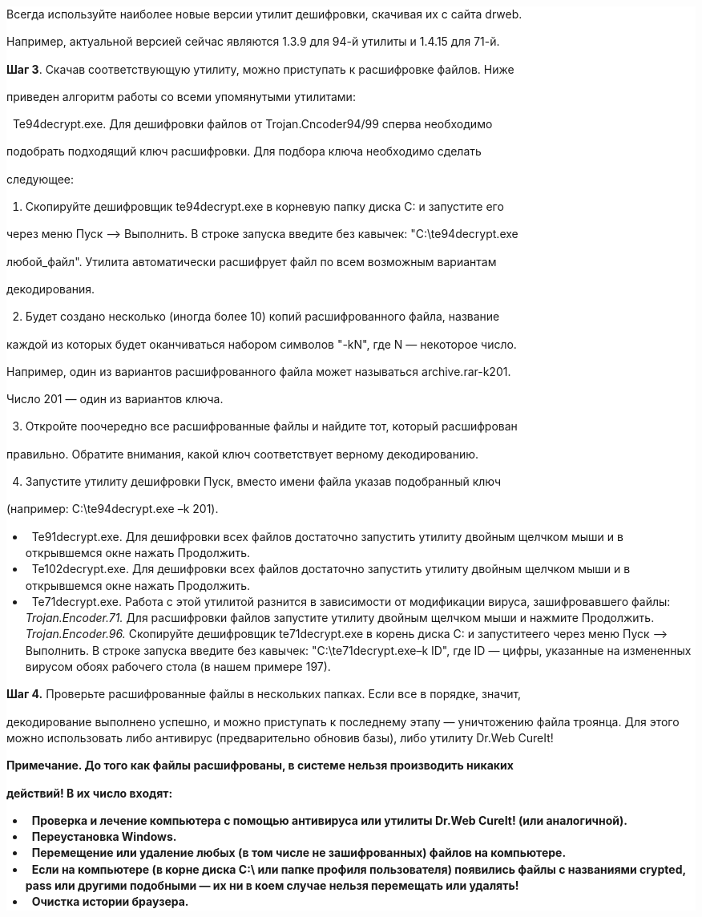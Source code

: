 Всегда используйте наиболее новые версии утилит дешифровки, скачивая их с сайта drweb.

Например, актуальной версией сейчас являются 1.3.9 для 94-й утилиты и 1.4.15 для 71-й.

  

**Шаг 3**. Скачав соответствующую утилиту, можно приступать к расшифровке файлов. Ниже

приведен алгоритм работы со всеми упомянутыми утилитами:

  Te94decrypt.exe. Для дешифровки файлов от Trojan.Cncoder94/99 сперва необходимо

подобрать подходящий ключ расшифровки. Для подбора ключа необходимо сделать

следующее:

1. Скопируйте дешифровщик te94decrypt.exe в корневую папку диска C: и запустите его

через меню Пуск –> Выполнить. В строке запуска введите без кавычек: "C:\\te94decrypt.exe

любой\_файл". Утилита автоматически расшифрует файл по всем возможным вариантам

декодирования.

2. Будет создано несколько (иногда более 10) копий расшифрованного файла, название

каждой из которых будет оканчиваться набором символов "-kN", где N — некоторое число.

Например, один из вариантов расшифрованного файла может называться archive.rar-k201.

Число 201 — один из вариантов ключа.

3. Откройте поочередно все расшифрованные файлы и найдите тот, который расшифрован

правильно. Обратите внимания, какой ключ соответствует верному декодированию.

4. Запустите утилиту дешифровки Пуск, вместо имени файла указав подобранный ключ

(например: C:\\te94decrypt.exe –k 201).

*     Te91decrypt.exe. Для дешифровки всех файлов достаточно запустить утилиту двойным щелчком мыши и в открывшемся окне нажать Продолжить.
*     Te102decrypt.exe. Для дешифровки всех файлов достаточно запустить утилиту двойным щелчком мыши и в открывшемся окне нажать Продолжить.
*     Te71decrypt.exe. Работа с этой утилитой разнится в зависимости от модификации вируса, зашифровавшего файлы:  _Trojan.Encoder.71._ Для расшифровки файлов запустите утилиту двойным щелчком мыши и нажмите Продолжить.  _Trojan.Encoder.96._ Скопируйте дешифровщик te71decrypt.exe в корень диска C: и запуститеего через меню Пуск –> Выполнить. В строке запуска введите без кавычек: "C:\\te71decrypt.exe–k ID", где ID — цифры, указанные на измененных вирусом обоях рабочего стола (в нашем примере 197).

**Шаг 4.** Проверьте расшифрованные файлы в нескольких папках. Если все в порядке, значит,

декодирование выполнено успешно, и можно приступать к последнему этапу — уничтожению файла троянца. Для этого можно использовать либо антивирус (предварительно обновив базы), либо утилиту Dr.Web CureIt! 

  

**Примечание. До того как файлы расшифрованы, в системе нельзя производить никаких**

**действий! В их число входят:**

*     **Проверка и лечение компьютера с помощью антивируса или утилиты Dr.Web CureIt! (или аналогичной).**
*     **Переустановка Windows.**
*     **Перемещение или удаление любых (в том числе не зашифрованных) файлов на компьютере.**
*     **Если на компьютере (в корне диска C:\\ или папке профиля пользователя) появились файлы с названиями crypted, pass или другими подобными — их ни в коем случае нельзя перемещать или удалять!**
*     **Очистка истории браузера.**
